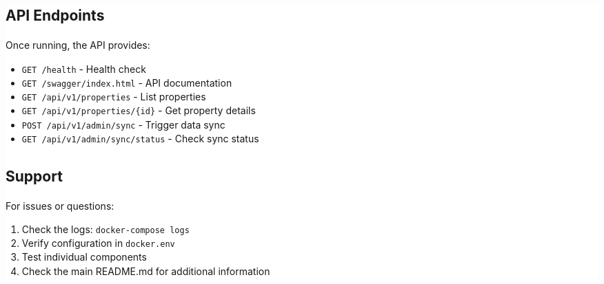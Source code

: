 ## API Endpoints

Once running, the API provides:

- `GET /health` - Health check
- `GET /swagger/index.html` - API documentation
- `GET /api/v1/properties` - List properties
- `GET /api/v1/properties/{id}` - Get property details
- `POST /api/v1/admin/sync` - Trigger data sync
- `GET /api/v1/admin/sync/status` - Check sync status

## Support

For issues or questions:
1. Check the logs: `docker-compose logs`
2. Verify configuration in `docker.env`
3. Test individual components
4. Check the main README.md for additional information
